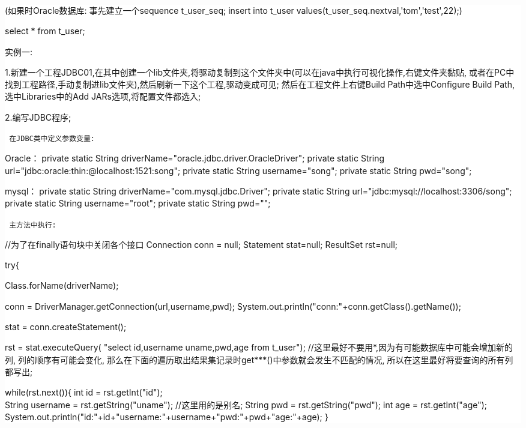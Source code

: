    (如果时Oracle数据库:
        事先建立一个sequence t_user_seq;
   insert into t_user values(t_user_seq.nextval,'tom','test',22);)
   
   
   select * from  t_user;
   
   

实例一:

1.新建一个工程JDBC01,在其中创建一个lib文件夹,将驱动复制到这个文件夹中(可以在java中执行可视化操作,右键文件夹黏贴,
或者在PC中找到工程路径,手动复制进lib文件夹),然后刷新一下这个工程,驱动变成可见;
然后在工程文件上右键Build Path中选中Configure Build Path,选中Libraries中的Add JARs选项,将配置文件都选入;

2.编写JDBC程序;
  
     在JDBC类中定义参数变量:
     
  Oracle：
  private static String driverName="oracle.jdbc.driver.OracleDriver";
  private static String url="jdbc:oracle:thin:@localhost:1521:song";
  private static String username="song";
  private static String pwd="song";
  
  mysql：
  private static String driverName="com.mysql.jdbc.Driver";
  private static String url="jdbc:mysql://localhost:3306/song";
  private static String username="root";
  private static String pwd="";
  
  
     主方法中执行:
  
  //为了在finally语句块中关闭各个接口
  Connection conn = null;
  Statement stat=null;
  ResultSet rst=null;
  
  try{
  
  Class.forName(driverName);
  
  conn = DriverManager.getConnection(url,username,pwd);
  System.out.println("conn:"+conn.getClass().getName());
  
  stat =  conn.createStatement();
  
  rst = stat.executeQuery(
                       "select id,username uname,pwd,age from t_user"); //这里最好不要用*,因为有可能数据库中可能会增加新的列,
                                                                                                                                     列的顺序有可能会变化, 那么在下面的遍历取出结果集记录时get***()中参数就会发生不匹配的情况,
                                                                                                                                     所以在这里最好将要查询的所有列都写出;
  
  while(rst.next()){
     int id = rst.getInt("id");  
     String username = rst.getString("uname");  //这里用的是别名;
     String pwd = rst.getString("pwd");
     int age = rst.getInt("age");
     System.out.println("id:"+id+"username:"+username+"pwd:"+pwd+"age:"+age);
  }
  